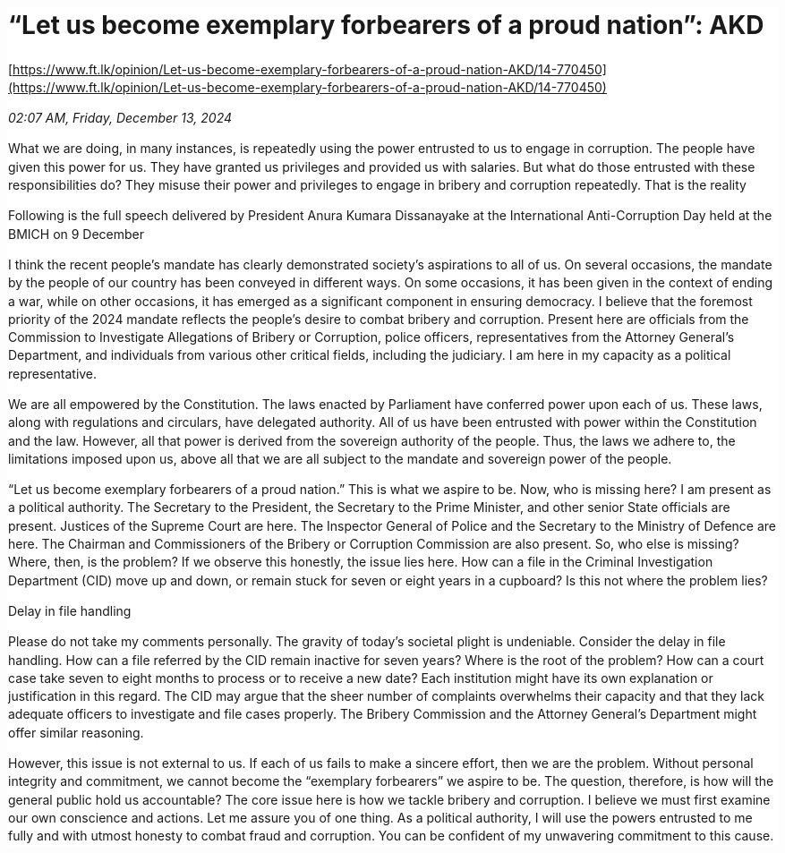 # “Let us become exemplary forbearers of a proud nation”: AKD

[https://www.ft.lk/opinion/Let-us-become-exemplary-forbearers-of-a-proud-nation-AKD/14-770450](https://www.ft.lk/opinion/Let-us-become-exemplary-forbearers-of-a-proud-nation-AKD/14-770450)

*02:07 AM, Friday, December 13, 2024*

What we are doing, in many instances, is repeatedly using the power entrusted to us to engage in corruption. The people have given this power for us. They have granted us privileges and provided us with salaries. But what do those entrusted with these responsibilities do? They misuse their power and privileges to engage in bribery and corruption repeatedly. That is the reality

Following is the full speech delivered by President Anura Kumara Dissanayake at the International Anti-Corruption Day held at the BMICH on 9 December

I think the recent people’s mandate has clearly demonstrated society’s aspirations to all of us. On several occasions, the mandate by the people of our country has been conveyed in different ways. On some occasions, it has been given in the context of ending a war, while on other occasions, it has emerged as a significant component in ensuring democracy. I believe that the foremost priority of the 2024 mandate reflects the people’s desire to combat bribery and corruption. Present here are officials from the Commission to Investigate Allegations of Bribery or Corruption, police officers, representatives from the Attorney General’s Department, and individuals from various other critical fields, including the judiciary. I am here in my capacity as a political representative.

We are all empowered by the Constitution. The laws enacted by Parliament have conferred power upon each of us. These laws, along with regulations and circulars, have delegated authority. All of us have been entrusted with power within the Constitution and the law. However, all that power is derived from the sovereign authority of the people. Thus, the laws we adhere to, the limitations imposed upon us, above all that we are all subject to the mandate and sovereign power of the people.

“Let us become exemplary forbearers of a proud nation.” This is what we aspire to be. Now, who is missing here? I am present as a political authority. The Secretary to the President, the Secretary to the Prime Minister, and other senior State officials are present. Justices of the Supreme Court are here. The Inspector General of Police and the Secretary to the Ministry of Defence are here. The Chairman and Commissioners of the Bribery or Corruption Commission are also present. So, who else is missing? Where, then, is the problem? If we observe this honestly, the issue lies here. How can a file in the Criminal Investigation Department (CID) move up and down, or remain stuck for seven or eight years in a cupboard? Is this not where the problem lies?

Delay in file handling

Please do not take my comments personally. The gravity of today’s societal plight is undeniable. Consider the delay in file handling. How can a file referred by the CID remain inactive for seven years? Where is the root of the problem? How can a court case take seven to eight months to process or to receive a new date? Each institution might have its own explanation or justification in this regard. The CID may argue that the sheer number of complaints overwhelms their capacity and that they lack adequate officers to investigate and file cases properly. The Bribery Commission and the Attorney General’s Department might offer similar reasoning.

However, this issue is not external to us. If each of us fails to make a sincere effort, then we are the problem. Without personal integrity and commitment, we cannot become the “exemplary forbearers” we aspire to be. The question, therefore, is how will the general public hold us accountable? The core issue here is how we tackle bribery and corruption. I believe we must first examine our own conscience and actions. Let me assure you of one thing. As a political authority, I will use the powers entrusted to me fully and with utmost honesty to combat fraud and corruption. You can be confident of my unwavering commitment to this cause.
